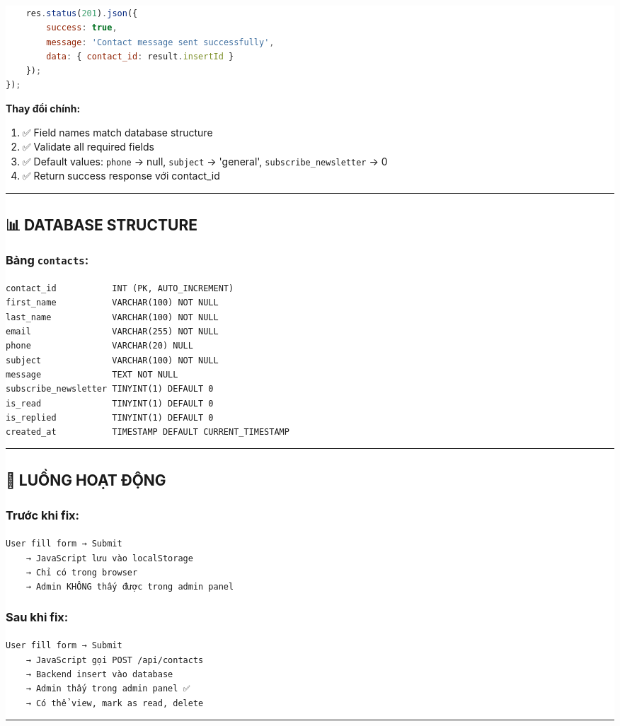 ```javascript
    res.status(201).json({
        success: true,
        message: 'Contact message sent successfully',
        data: { contact_id: result.insertId }
    });
});
```

**Thay đổi chính:**
1. ✅ Field names match database structure
2. ✅ Validate all required fields
3. ✅ Default values: `phone` → null, `subject` → 'general', `subscribe_newsletter` → 0
4. ✅ Return success response với contact_id

---

## 📊 DATABASE STRUCTURE

### Bảng `contacts`:

```
contact_id           INT (PK, AUTO_INCREMENT)
first_name           VARCHAR(100) NOT NULL
last_name            VARCHAR(100) NOT NULL
email                VARCHAR(255) NOT NULL
phone                VARCHAR(20) NULL
subject              VARCHAR(100) NOT NULL
message              TEXT NOT NULL
subscribe_newsletter TINYINT(1) DEFAULT 0
is_read              TINYINT(1) DEFAULT 0
is_replied           TINYINT(1) DEFAULT 0
created_at           TIMESTAMP DEFAULT CURRENT_TIMESTAMP
```

---

## 🔄 LUỒNG HOẠT ĐỘNG

### Trước khi fix:
```
User fill form → Submit 
    → JavaScript lưu vào localStorage
    → Chỉ có trong browser
    → Admin KHÔNG thấy được trong admin panel
```

### Sau khi fix:
```
User fill form → Submit 
    → JavaScript gọi POST /api/contacts
    → Backend insert vào database
    → Admin thấy trong admin panel ✅
    → Có thể view, mark as read, delete
```

---